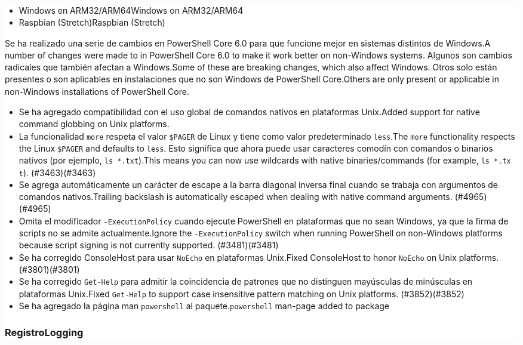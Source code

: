 - <span data-ttu-id="8e1be-130">Windows en ARM32/ARM64</span><span class="sxs-lookup"><span data-stu-id="8e1be-130">Windows on ARM32/ARM64</span></span>
- <span data-ttu-id="8e1be-131">Raspbian (Stretch)</span><span class="sxs-lookup"><span data-stu-id="8e1be-131">Raspbian (Stretch)</span></span>

<span data-ttu-id="8e1be-132">Se ha realizado una serie de cambios en PowerShell Core 6.0 para que funcione mejor en sistemas distintos de Windows.</span><span class="sxs-lookup"><span data-stu-id="8e1be-132">A number of changes were made to in PowerShell Core 6.0 to make it work better on non-Windows systems.</span></span>
<span data-ttu-id="8e1be-133">Algunos son cambios radicales que también afectan a Windows.</span><span class="sxs-lookup"><span data-stu-id="8e1be-133">Some of these are breaking changes, which also affect Windows.</span></span>
<span data-ttu-id="8e1be-134">Otros solo están presentes o son aplicables en instalaciones que no son Windows de PowerShell Core.</span><span class="sxs-lookup"><span data-stu-id="8e1be-134">Others are only present or applicable in non-Windows installations of PowerShell Core.</span></span>

- <span data-ttu-id="8e1be-135">Se ha agregado compatibilidad con el uso global de comandos nativos en plataformas Unix.</span><span class="sxs-lookup"><span data-stu-id="8e1be-135">Added support for native command globbing on Unix platforms.</span></span>
- <span data-ttu-id="8e1be-136">La funcionalidad `more` respeta el valor `$PAGER` de Linux y tiene como valor predeterminado `less`.</span><span class="sxs-lookup"><span data-stu-id="8e1be-136">The `more` functionality respects the Linux `$PAGER` and defaults to `less`.</span></span>
  <span data-ttu-id="8e1be-137">Esto significa que ahora puede usar caracteres comodín con comandos o binarios nativos (por ejemplo, `ls *.txt`).</span><span class="sxs-lookup"><span data-stu-id="8e1be-137">This means you can now use wildcards with native binaries/commands (for example, `ls *.txt`).</span></span> <span data-ttu-id="8e1be-138">(#3463)</span><span class="sxs-lookup"><span data-stu-id="8e1be-138">(#3463)</span></span>
- <span data-ttu-id="8e1be-139">Se agrega automáticamente un carácter de escape a la barra diagonal inversa final cuando se trabaja con argumentos de comandos nativos.</span><span class="sxs-lookup"><span data-stu-id="8e1be-139">Trailing backslash is automatically escaped when dealing with native command arguments.</span></span> <span data-ttu-id="8e1be-140">(#4965)</span><span class="sxs-lookup"><span data-stu-id="8e1be-140">(#4965)</span></span>
- <span data-ttu-id="8e1be-141">Omita el modificador `-ExecutionPolicy` cuando ejecute PowerShell en plataformas que no sean Windows, ya que la firma de scripts no se admite actualmente.</span><span class="sxs-lookup"><span data-stu-id="8e1be-141">Ignore the `-ExecutionPolicy` switch when running PowerShell on non-Windows platforms because script signing is not currently supported.</span></span> <span data-ttu-id="8e1be-142">(#3481)</span><span class="sxs-lookup"><span data-stu-id="8e1be-142">(#3481)</span></span>
- <span data-ttu-id="8e1be-143">Se ha corregido ConsoleHost para usar `NoEcho` en plataformas Unix.</span><span class="sxs-lookup"><span data-stu-id="8e1be-143">Fixed ConsoleHost to honor `NoEcho` on Unix platforms.</span></span> <span data-ttu-id="8e1be-144">(#3801)</span><span class="sxs-lookup"><span data-stu-id="8e1be-144">(#3801)</span></span>
- <span data-ttu-id="8e1be-145">Se ha corregido `Get-Help` para admitir la coincidencia de patrones que no distinguen mayúsculas de minúsculas en plataformas Unix.</span><span class="sxs-lookup"><span data-stu-id="8e1be-145">Fixed `Get-Help` to support case insensitive pattern matching on Unix platforms.</span></span> <span data-ttu-id="8e1be-146">(#3852)</span><span class="sxs-lookup"><span data-stu-id="8e1be-146">(#3852)</span></span>
- <span data-ttu-id="8e1be-147">Se ha agregado la página man `powershell` al paquete.</span><span class="sxs-lookup"><span data-stu-id="8e1be-147">`powershell` man-page added to package</span></span>

### <a name="logging"></a><span data-ttu-id="8e1be-148">Registro</span><span class="sxs-lookup"><span data-stu-id="8e1be-148">Logging</span></span>

